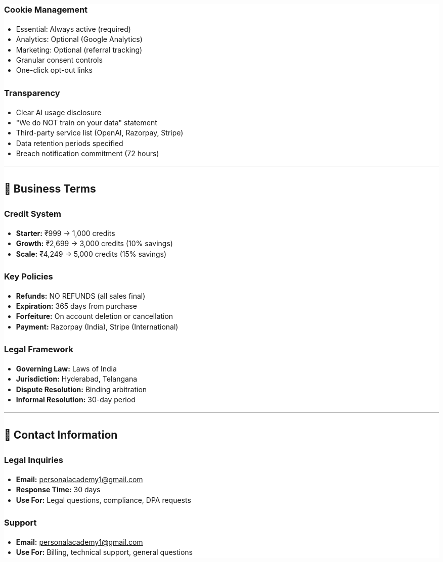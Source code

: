 ### Cookie Management
- Essential: Always active (required)
- Analytics: Optional (Google Analytics)
- Marketing: Optional (referral tracking)
- Granular consent controls
- One-click opt-out links

### Transparency
- Clear AI usage disclosure
- "We do NOT train on your data" statement
- Third-party service list (OpenAI, Razorpay, Stripe)
- Data retention periods specified
- Breach notification commitment (72 hours)

---

## 💼 Business Terms

### Credit System
- **Starter:** ₹999 → 1,000 credits
- **Growth:** ₹2,699 → 3,000 credits (10% savings)
- **Scale:** ₹4,249 → 5,000 credits (15% savings)

### Key Policies
- **Refunds:** NO REFUNDS (all sales final)
- **Expiration:** 365 days from purchase
- **Forfeiture:** On account deletion or cancellation
- **Payment:** Razorpay (India), Stripe (International)

### Legal Framework
- **Governing Law:** Laws of India
- **Jurisdiction:** Hyderabad, Telangana
- **Dispute Resolution:** Binding arbitration
- **Informal Resolution:** 30-day period

---

## 📧 Contact Information

### Legal Inquiries
- **Email:** personalacademy1@gmail.com
- **Response Time:** 30 days
- **Use For:** Legal questions, compliance, DPA requests

### Support
- **Email:** personalacademy1@gmail.com
- **Use For:** Billing, technical support, general questions
